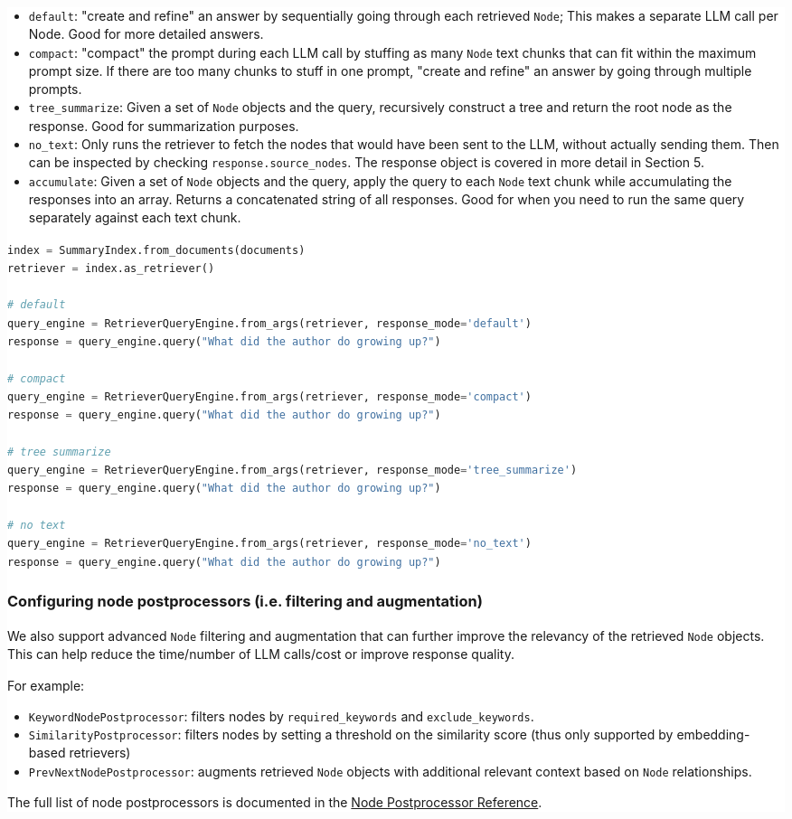 - `default`: "create and refine" an answer by sequentially going through each retrieved `Node`;
  This makes a separate LLM call per Node. Good for more detailed answers.
- `compact`: "compact" the prompt during each LLM call by stuffing as
  many `Node` text chunks that can fit within the maximum prompt size. If there are
  too many chunks to stuff in one prompt, "create and refine" an answer by going through
  multiple prompts.
- `tree_summarize`: Given a set of `Node` objects and the query, recursively construct a tree
  and return the root node as the response. Good for summarization purposes.
- `no_text`: Only runs the retriever to fetch the nodes that would have been sent to the LLM,
  without actually sending them. Then can be inspected by checking `response.source_nodes`.
  The response object is covered in more detail in Section 5.
- `accumulate`: Given a set of `Node` objects and the query, apply the query to each `Node` text
  chunk while accumulating the responses into an array. Returns a concatenated string of all
  responses. Good for when you need to run the same query separately against each text
  chunk.

```python
index = SummaryIndex.from_documents(documents)
retriever = index.as_retriever()

# default
query_engine = RetrieverQueryEngine.from_args(retriever, response_mode='default')
response = query_engine.query("What did the author do growing up?")

# compact
query_engine = RetrieverQueryEngine.from_args(retriever, response_mode='compact')
response = query_engine.query("What did the author do growing up?")

# tree summarize
query_engine = RetrieverQueryEngine.from_args(retriever, response_mode='tree_summarize')
response = query_engine.query("What did the author do growing up?")

# no text
query_engine = RetrieverQueryEngine.from_args(retriever, response_mode='no_text')
response = query_engine.query("What did the author do growing up?")
```

### Configuring node postprocessors (i.e. filtering and augmentation)

We also support advanced `Node` filtering and augmentation that can further improve the relevancy of the retrieved `Node` objects.
This can help reduce the time/number of LLM calls/cost or improve response quality.

For example:

- `KeywordNodePostprocessor`: filters nodes by `required_keywords` and `exclude_keywords`.
- `SimilarityPostprocessor`: filters nodes by setting a threshold on the similarity score (thus only supported by embedding-based retrievers)
- `PrevNextNodePostprocessor`: augments retrieved `Node` objects with additional relevant context based on `Node` relationships.

The full list of node postprocessors is documented in the [Node Postprocessor Reference](/api_reference/node_postprocessor.rst).
